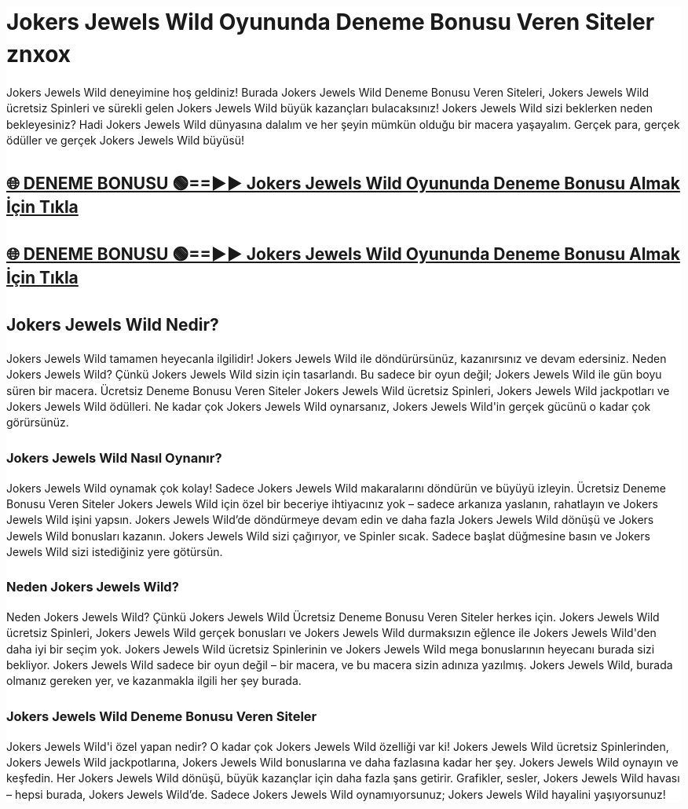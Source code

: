 # Jokers Jewels Wild Oyununda Deneme Bonusu Veren Siteler znxox 

Jokers Jewels Wild deneyimine hoş geldiniz! Burada Jokers Jewels Wild Deneme Bonusu Veren Siteleri, Jokers Jewels Wild ücretsiz Spinleri ve sürekli gelen Jokers Jewels Wild büyük kazançları bulacaksınız! Jokers Jewels Wild sizi beklerken neden bekleyesiniz? Hadi Jokers Jewels Wild dünyasına dalalım ve her şeyin mümkün olduğu bir macera yaşayalım. Gerçek para, gerçek ödüller ve gerçek Jokers Jewels Wild büyüsü!

## [🌐 DENEME BONUSU 🟢==►► Jokers Jewels Wild Oyununda Deneme Bonusu Almak İçin Tıkla](https://xwager.xyz/) 

## [🌐 DENEME BONUSU 🟢==►► Jokers Jewels Wild Oyununda Deneme Bonusu Almak İçin Tıkla](https://xwager.xyz/) 

## Jokers Jewels Wild Nedir?

Jokers Jewels Wild tamamen heyecanla ilgilidir! Jokers Jewels Wild ile döndürürsünüz, kazanırsınız ve devam edersiniz. Neden Jokers Jewels Wild? Çünkü Jokers Jewels Wild sizin için tasarlandı. Bu sadece bir oyun değil; Jokers Jewels Wild ile gün boyu süren bir macera. Ücretsiz Deneme Bonusu Veren Siteler Jokers Jewels Wild ücretsiz Spinleri, Jokers Jewels Wild jackpotları ve Jokers Jewels Wild ödülleri. Ne kadar çok Jokers Jewels Wild oynarsanız, Jokers Jewels Wild'in gerçek gücünü o kadar çok görürsünüz.

### Jokers Jewels Wild Nasıl Oynanır?

Jokers Jewels Wild oynamak çok kolay! Sadece Jokers Jewels Wild makaralarını döndürün ve büyüyü izleyin. Ücretsiz Deneme Bonusu Veren Siteler Jokers Jewels Wild için özel bir beceriye ihtiyacınız yok – sadece arkanıza yaslanın, rahatlayın ve Jokers Jewels Wild işini yapsın. Jokers Jewels Wild’de döndürmeye devam edin ve daha fazla Jokers Jewels Wild dönüşü ve Jokers Jewels Wild bonusları kazanın. Jokers Jewels Wild sizi çağırıyor, ve Spinler sıcak. Sadece başlat düğmesine basın ve Jokers Jewels Wild sizi istediğiniz yere götürsün.

### Neden Jokers Jewels Wild?

Neden Jokers Jewels Wild? Çünkü Jokers Jewels Wild Ücretsiz Deneme Bonusu Veren Siteler herkes için. Jokers Jewels Wild ücretsiz Spinleri, Jokers Jewels Wild gerçek bonusları ve Jokers Jewels Wild durmaksızın eğlence ile Jokers Jewels Wild'den daha iyi bir seçim yok. Jokers Jewels Wild ücretsiz Spinlerinin ve Jokers Jewels Wild mega bonuslarının heyecanı burada sizi bekliyor. Jokers Jewels Wild sadece bir oyun değil – bir macera, ve bu macera sizin adınıza yazılmış. Jokers Jewels Wild, burada olmanız gereken yer, ve kazanmakla ilgili her şey burada.

### Jokers Jewels Wild Deneme Bonusu Veren Siteler

Jokers Jewels Wild'i özel yapan nedir? O kadar çok Jokers Jewels Wild özelliği var ki! Jokers Jewels Wild ücretsiz Spinlerinden, Jokers Jewels Wild jackpotlarına, Jokers Jewels Wild bonuslarına ve daha fazlasına kadar her şey. Jokers Jewels Wild oynayın ve keşfedin. Her Jokers Jewels Wild dönüşü, büyük kazançlar için daha fazla şans getirir. Grafikler, sesler, Jokers Jewels Wild havası – hepsi burada, Jokers Jewels Wild’de. Sadece Jokers Jewels Wild oynamıyorsunuz; Jokers Jewels Wild hayalini yaşıyorsunuz!
